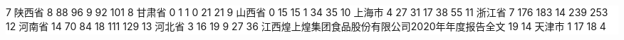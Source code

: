 7
陕西省
8
88
96
9
92
101
8
甘肃省
0
1
1
0
21
21
9
山西省
0
15
15
1
34
35
10
上海市
4
27
31
17
38
55
11
浙江省
7
176
183
14
239
253
12
河南省
14
70
84
18
111
129
13
河北省
3
16
19
9
27
36
江西煌上煌集团食品股份有限公司2020年年度报告全文
19
14
天津市
1
17
18
4